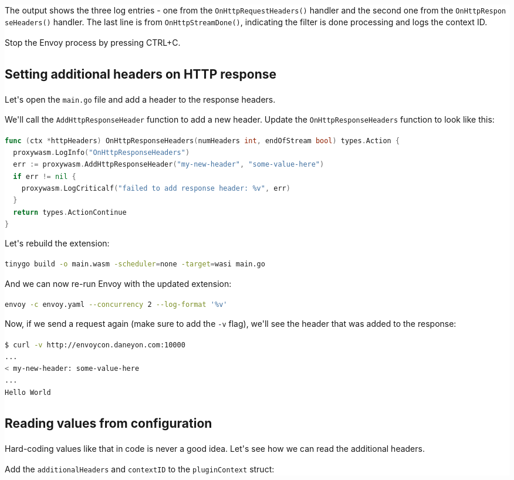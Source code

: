 The output shows the three log entries - one from the `OnHttpRequestHeaders()` handler and the second one from the
`OnHttpResponseHeaders()` handler. The last line is from `OnHttpStreamDone()`, indicating the filter is done processing
and logs the context ID.

Stop the Envoy process by pressing CTRL+C.

## Setting additional headers on HTTP response

Let's open the `main.go` file and add a header to the response headers.

We'll call the `AddHttpResponseHeader` function to add a new header. Update the `OnHttpResponseHeaders` function to look
like this:

```go
func (ctx *httpHeaders) OnHttpResponseHeaders(numHeaders int, endOfStream bool) types.Action {
  proxywasm.LogInfo("OnHttpResponseHeaders")
  err := proxywasm.AddHttpResponseHeader("my-new-header", "some-value-here")
  if err != nil {
    proxywasm.LogCriticalf("failed to add response header: %v", err)
  }
  return types.ActionContinue
}
```

Let's rebuild the extension:

```sh
tinygo build -o main.wasm -scheduler=none -target=wasi main.go
```

And we can now re-run Envoy with the updated extension:

```sh
envoy -c envoy.yaml --concurrency 2 --log-format '%v'
```

Now, if we send a request again (make sure to add the `-v` flag), we'll see the header that was added to the response:

```sh
$ curl -v http://envoycon.daneyon.com:10000
...
< my-new-header: some-value-here
...
Hello World
```

## Reading values from configuration

Hard-coding values like that in code is never a good idea. Let's see how we can read the additional headers.

Add the `additionalHeaders` and `contextID` to the `pluginContext` struct:
